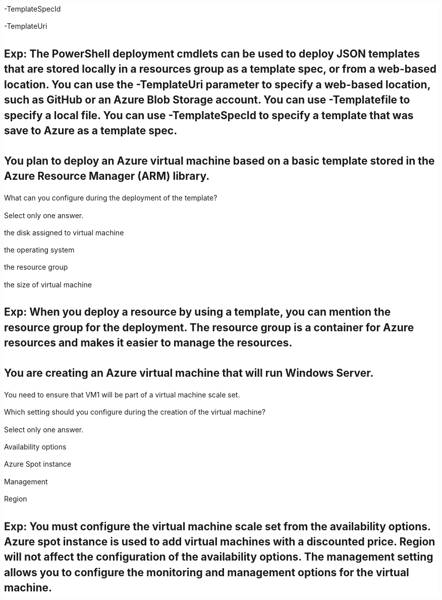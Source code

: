 -TemplateSpecId

-TemplateUri

## Exp: The PowerShell deployment cmdlets can be used to deploy JSON templates that are stored locally in a resources group as a template spec, or from a web-based location. You can use the -TemplateUri parameter to specify a web-based location, such as GitHub or an Azure Blob Storage account. You can use -Templatefile to specify a local file. You can use -TemplateSpecId to specify a template that was save to Azure as a template spec.


## You plan to deploy an Azure virtual machine based on a basic template stored in the Azure Resource Manager (ARM) library.

What can you configure during the deployment of the template?


Select only one answer.


the disk assigned to virtual machine

the operating system

the resource group

the size of virtual machine

## Exp: When you deploy a resource by using a template, you can mention the resource group for the deployment. The resource group is a container for Azure resources and makes it easier to manage the resources.


## You are creating an Azure virtual machine that will run Windows Server.

You need to ensure that VM1 will be part of a virtual machine scale set.

Which setting should you configure during the creation of the virtual machine?

Select only one answer.

Availability options

Azure Spot instance

Management

Region

## Exp: You must configure the virtual machine scale set from the availability options. Azure spot instance is used to add virtual machines with a discounted price. Region will not affect the configuration of the availability options. The management setting allows you to configure the monitoring and management options for the virtual machine.
